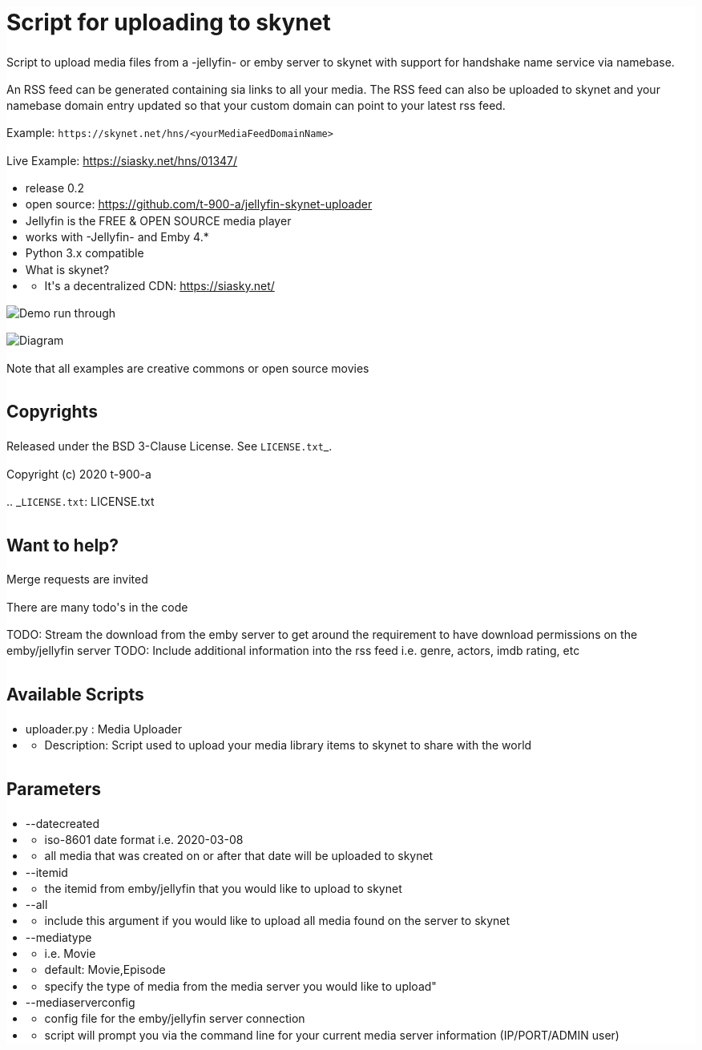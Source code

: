 Script for uploading to skynet
===============================

Script to upload media files from a -jellyfin- or emby server to skynet with support for handshake name service via namebase.

An RSS feed can be generated containing sia links to all your media. The RSS feed can also be uploaded to skynet and your namebase domain entry updated so that your custom domain can point to your latest rss feed.

Example: `https://skynet.net/hns/<yourMediaFeedDomainName>` 

Live Example: https://siasky.net/hns/01347/

* release 0.2
* open source: https://github.com/t-900-a/jellyfin-skynet-uploader
* Jellyfin is the FREE & OPEN SOURCE media player
* works with -Jellyfin- and Emby 4.*
* Python 3.x compatible
* What is skynet?
* * It's a decentralized CDN: https://siasky.net/

![Demo run through](skynet_uploader.gif)

![Diagram](https://raw.githubusercontent.com/t-900-a/jellyfin-skynet-uploader/master/Diagram.png)

Note that all examples are creative commons or open source movies

Copyrights
----------

Released under the BSD 3-Clause License. See `LICENSE.txt`_.

Copyright (c) 2020 t-900-a

.. _`LICENSE.txt`: LICENSE.txt

Want to help?
-------------

Merge requests are invited

There are many todo's in the code

TODO: Stream the download from the emby server to get around the requirement to have download permissions on the emby/jellyfin server
TODO: Include additional information into the rss feed i.e. genre, actors, imdb rating, etc

Available Scripts
-----------------
* uploader.py : Media Uploader
* * Description: Script used to upload your media library items to skynet to share with the world

Parameters
----------
* --datecreated
* * iso-8601 date format i.e. 2020-03-08
* * all media that was created on or after that date will be uploaded to skynet
* --itemid
* * the itemid from emby/jellyfin that you would like to upload to skynet
* --all
* * include this argument if you would like to upload all media found on the server to skynet
* --mediatype
* * i.e. Movie
* * default: Movie,Episode
* * specify the type of media from the media server you would like to upload"
* --mediaserverconfig
* * config file for the emby/jellyfin server connection
* * script will prompt you via the command line for your current media server information (IP/PORT/ADMIN user)